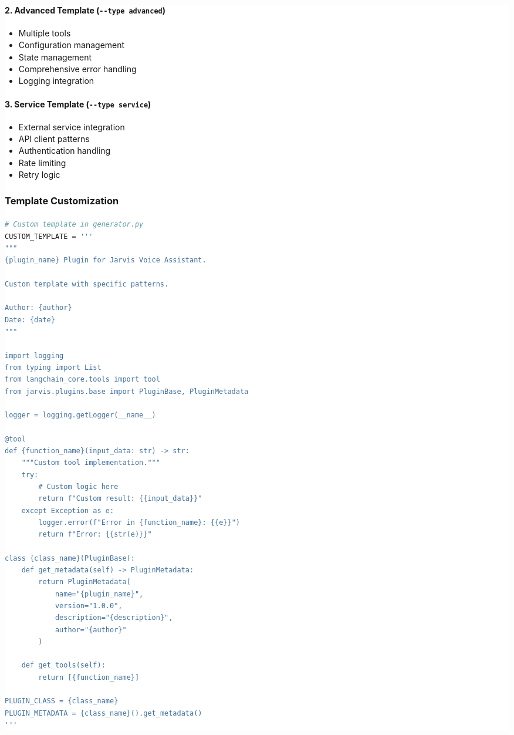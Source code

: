 #### **2. Advanced Template (`--type advanced`)**
- Multiple tools
- Configuration management
- State management
- Comprehensive error handling
- Logging integration

#### **3. Service Template (`--type service`)**
- External service integration
- API client patterns
- Authentication handling
- Rate limiting
- Retry logic

### **Template Customization**
```python
# Custom template in generator.py
CUSTOM_TEMPLATE = '''
"""
{plugin_name} Plugin for Jarvis Voice Assistant.

Custom template with specific patterns.

Author: {author}
Date: {date}
"""

import logging
from typing import List
from langchain_core.tools import tool
from jarvis.plugins.base import PluginBase, PluginMetadata

logger = logging.getLogger(__name__)

@tool
def {function_name}(input_data: str) -> str:
    """Custom tool implementation."""
    try:
        # Custom logic here
        return f"Custom result: {{input_data}}"
    except Exception as e:
        logger.error(f"Error in {function_name}: {{e}}")
        return f"Error: {{str(e)}}"

class {class_name}(PluginBase):
    def get_metadata(self) -> PluginMetadata:
        return PluginMetadata(
            name="{plugin_name}",
            version="1.0.0",
            description="{description}",
            author="{author}"
        )
    
    def get_tools(self):
        return [{function_name}]

PLUGIN_CLASS = {class_name}
PLUGIN_METADATA = {class_name}().get_metadata()
'''
```
